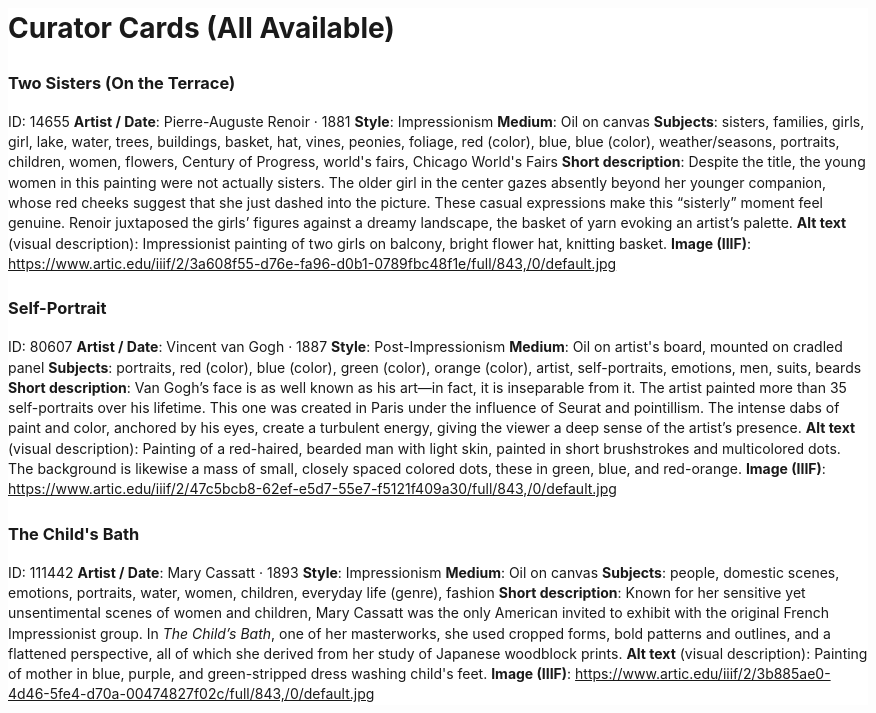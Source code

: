 # Curator Cards (All Available)


### Two Sisters (On the Terrace)
ID: 14655
**Artist / Date**: Pierre-Auguste Renoir · 1881
**Style**: Impressionism
**Medium**: Oil on canvas
**Subjects**: sisters, families, girls, girl, lake, water, trees, buildings, basket, hat, vines, peonies, foliage, red (color), blue, blue (color), weather/seasons, portraits, children, women, flowers, Century of Progress, world's fairs, Chicago World's Fairs
**Short description**: Despite the title, the young women in this painting were not actually sisters. The older girl in the center gazes absently beyond her younger companion, whose red cheeks suggest that she just dashed into the picture. These casual expressions make this “sisterly” moment feel genuine. Renoir juxtaposed the girls’ figures against a dreamy landscape, the basket of yarn evoking an artist’s palette.
**Alt text** (visual description): Impressionist painting of two girls on balcony, bright flower hat, knitting basket.
**Image (IIIF)**: https://www.artic.edu/iiif/2/3a608f55-d76e-fa96-d0b1-0789fbc48f1e/full/843,/0/default.jpg


### Self-Portrait
ID: 80607
**Artist / Date**: Vincent van Gogh · 1887
**Style**: Post-Impressionism
**Medium**: Oil on artist's board, mounted on cradled panel
**Subjects**: portraits, red (color), blue (color), green (color), orange (color), artist, self-portraits, emotions, men, suits, beards
**Short description**: Van Gogh’s face is as well known as his art—in fact, it is inseparable from it. The artist painted more than 35 self-portraits over his lifetime. This one was created in Paris under the influence of Seurat and pointillism. The intense dabs of paint and color, anchored by his eyes, create a turbulent energy, giving the viewer a deep sense of the artist’s presence.
**Alt text** (visual description): Painting of a red-haired, bearded man with light skin, painted in short brushstrokes and multicolored dots. The background is likewise a mass of small, closely spaced colored dots, these in green, blue, and red-orange.
**Image (IIIF)**: https://www.artic.edu/iiif/2/47c5bcb8-62ef-e5d7-55e7-f5121f409a30/full/843,/0/default.jpg


### The Child's Bath
ID: 111442
**Artist / Date**: Mary Cassatt · 1893
**Style**: Impressionism
**Medium**: Oil on canvas
**Subjects**: people, domestic scenes, emotions, portraits, water, women, children, everyday life (genre), fashion
**Short description**: Known for her sensitive yet unsentimental scenes of women and children, Mary Cassatt was the only American invited to exhibit with the original French Impressionist group. In <em>The Child’s Bath</em>, one of her masterworks, she used cropped forms, bold patterns and outlines, and a flattened perspective, all of which she derived from her study of Japanese woodblock prints.
**Alt text** (visual description): Painting of mother in blue, purple, and green-stripped dress washing child's feet.
**Image (IIIF)**: https://www.artic.edu/iiif/2/3b885ae0-4d46-5fe4-d70a-00474827f02c/full/843,/0/default.jpg
